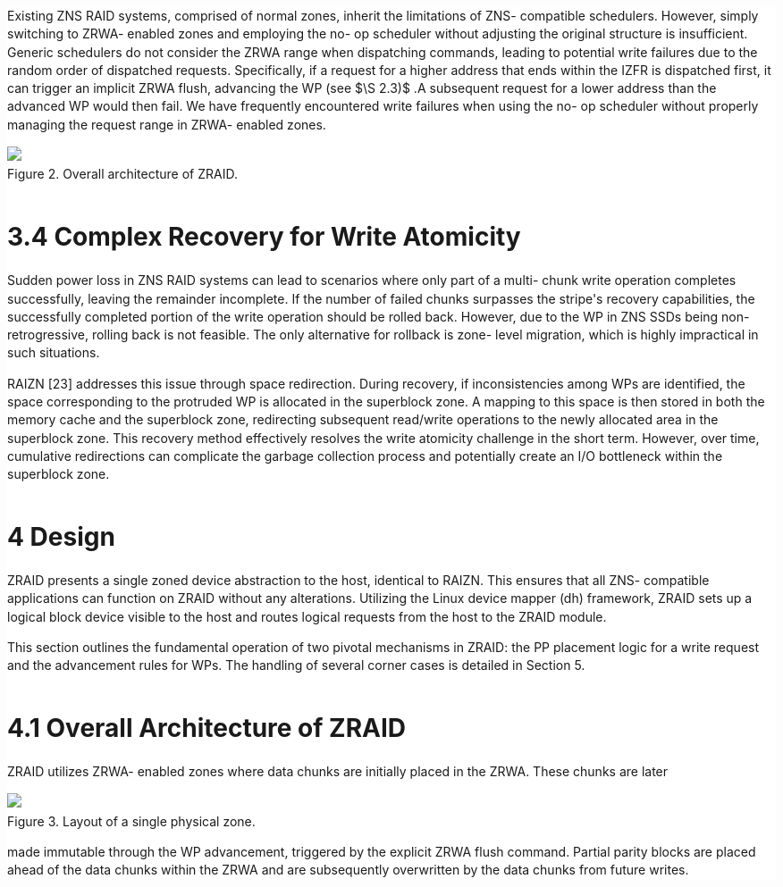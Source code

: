 Existing ZNS RAID systems, comprised of normal zones, inherit the limitations of ZNS- compatible schedulers. However, simply switching to ZRWA- enabled zones and employing the no- op scheduler without adjusting the original structure is insufficient. Generic schedulers do not consider the ZRWA range when dispatching commands, leading to potential write failures due to the random order of dispatched requests. Specifically, if a request for a higher address that ends within the IZFR is dispatched first, it can trigger an implicit ZRWA flush, advancing the WP (see  $\S 2.3)$  .A subsequent request for a lower address than the advanced WP would then fail. We have frequently encountered write failures when using the no- op scheduler without properly managing the request range in ZRWA- enabled zones.

![](6ac03e831ef4e4e8f9063c125c3769009b1e738a67a1fa34017776eb39399e7a.jpg)  
Figure 2. Overall architecture of ZRAID.

# 3.4 Complex Recovery for Write Atomicity

Sudden power loss in ZNS RAID systems can lead to scenarios where only part of a multi- chunk write operation completes successfully, leaving the remainder incomplete. If the number of failed chunks surpasses the stripe's recovery capabilities, the successfully completed portion of the write operation should be rolled back. However, due to the WP in ZNS SSDs being non- retrogressive, rolling back is not feasible. The only alternative for rollback is zone- level migration, which is highly impractical in such situations.

RAIZN [23] addresses this issue through space redirection. During recovery, if inconsistencies among WPs are identified, the space corresponding to the protruded WP is allocated in the superblock zone. A mapping to this space is then stored in both the memory cache and the superblock zone, redirecting subsequent read/write operations to the newly allocated area in the superblock zone. This recovery method effectively resolves the write atomicity challenge in the short term. However, over time, cumulative redirections can complicate the garbage collection process and potentially create an I/O bottleneck within the superblock zone.

# 4 Design

ZRAID presents a single zoned device abstraction to the host, identical to RAIZN. This ensures that all ZNS- compatible applications can function on ZRAID without any alterations. Utilizing the Linux device mapper (dh) framework, ZRAID sets up a logical block device visible to the host and routes logical requests from the host to the ZRAID module.

This section outlines the fundamental operation of two pivotal mechanisms in ZRAID: the PP placement logic for a write request and the advancement rules for WPs. The handling of several corner cases is detailed in Section 5.

# 4.1 Overall Architecture of ZRAID

ZRAID utilizes ZRWA- enabled zones where data chunks are initially placed in the ZRWA. These chunks are later

![](2be682d46c06985f26fd988fa11204799211a5eaa853cc4f5e455fa27af46498.jpg)  
Figure 3. Layout of a single physical zone.

made immutable through the WP advancement, triggered by the explicit ZRWA flush command. Partial parity blocks are placed ahead of the data chunks within the ZRWA and are subsequently overwritten by the data chunks from future writes.
